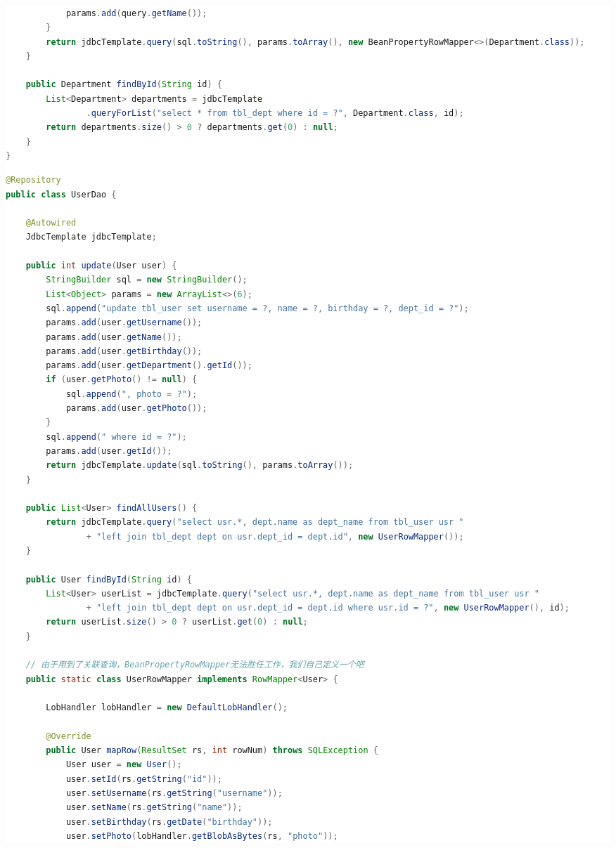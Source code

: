 ```java
            params.add(query.getName());
        }
        return jdbcTemplate.query(sql.toString(), params.toArray(), new BeanPropertyRowMapper<>(Department.class));
    }
    
    public Department findById(String id) {
        List<Department> departments = jdbcTemplate
                .queryForList("select * from tbl_dept where id = ?", Department.class, id);
        return departments.size() > 0 ? departments.get(0) : null;
    }
}
```

```java
@Repository
public class UserDao {
    
    @Autowired
    JdbcTemplate jdbcTemplate;
    
    public int update(User user) {
        StringBuilder sql = new StringBuilder();
        List<Object> params = new ArrayList<>(6);
        sql.append("update tbl_user set username = ?, name = ?, birthday = ?, dept_id = ?");
        params.add(user.getUsername());
        params.add(user.getName());
        params.add(user.getBirthday());
        params.add(user.getDepartment().getId());
        if (user.getPhoto() != null) {
            sql.append(", photo = ?");
            params.add(user.getPhoto());
        }
        sql.append(" where id = ?");
        params.add(user.getId());
        return jdbcTemplate.update(sql.toString(), params.toArray());
    }
    
    public List<User> findAllUsers() {
        return jdbcTemplate.query("select usr.*, dept.name as dept_name from tbl_user usr "
                + "left join tbl_dept dept on usr.dept_id = dept.id", new UserRowMapper());
    }
    
    public User findById(String id) {
        List<User> userList = jdbcTemplate.query("select usr.*, dept.name as dept_name from tbl_user usr "
                + "left join tbl_dept dept on usr.dept_id = dept.id where usr.id = ?", new UserRowMapper(), id);
        return userList.size() > 0 ? userList.get(0) : null;
    }
    
    // 由于用到了关联查询，BeanPropertyRowMapper无法胜任工作，我们自己定义一个吧
    public static class UserRowMapper implements RowMapper<User> {
    
        LobHandler lobHandler = new DefaultLobHandler();
    
        @Override
        public User mapRow(ResultSet rs, int rowNum) throws SQLException {
            User user = new User();
            user.setId(rs.getString("id"));
            user.setUsername(rs.getString("username"));
            user.setName(rs.getString("name"));
            user.setBirthday(rs.getDate("birthday"));
            user.setPhoto(lobHandler.getBlobAsBytes(rs, "photo"));
```